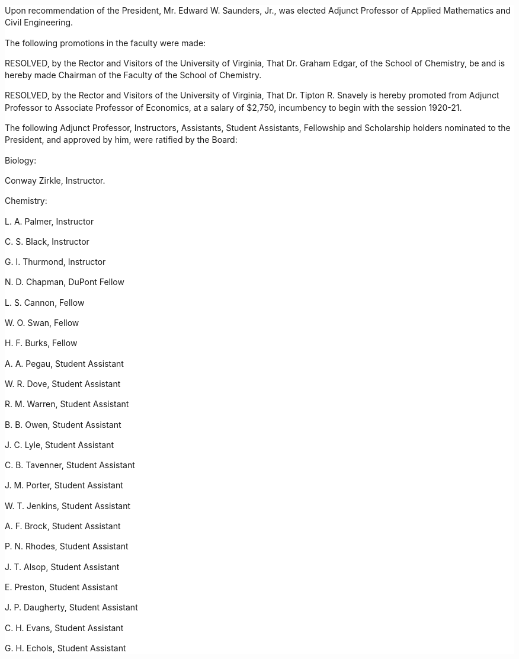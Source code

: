 Upon recommendation of the President, Mr. Edward W. Saunders, Jr., was elected Adjunct Professor of Applied Mathematics and Civil Engineering.

The following promotions in the faculty were made:

RESOLVED, by the Rector and Visitors of the University of Virginia, That Dr. Graham Edgar, of the School of Chemistry, be and is hereby made Chairman of the Faculty of the School of Chemistry.

RESOLVED, by the Rector and Visitors of the University of Virginia, That Dr. Tipton R. Snavely is hereby promoted from Adjunct Professor to Associate Professor of Economics, at a salary of $2,750, incumbency to begin with the session 1920-21.

The following Adjunct Professor, Instructors, Assistants, Student Assistants, Fellowship and Scholarship holders nominated to the President, and approved by him, were ratified by the Board:

Biology:

Conway Zirkle, Instructor.

Chemistry:

L. A. Palmer, Instructor

C. S. Black, Instructor

G. I. Thurmond, Instructor

N. D. Chapman, DuPont Fellow

L. S. Cannon, Fellow

W. O. Swan, Fellow

H. F. Burks, Fellow

A. A. Pegau, Student Assistant

W. R. Dove, Student Assistant

R. M. Warren, Student Assistant

B. B. Owen, Student Assistant

J. C. Lyle, Student Assistant

C. B. Tavenner, Student Assistant

J. M. Porter, Student Assistant

W. T. Jenkins, Student Assistant

A. F. Brock, Student Assistant

P. N. Rhodes, Student Assistant

J. T. Alsop, Student Assistant

E. Preston, Student Assistant

J. P. Daugherty, Student Assistant

C. H. Evans, Student Assistant

G. H. Echols, Student Assistant
